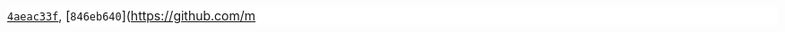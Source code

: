 [`4aeac33f`](https://github.com/marigold-ui/marigold/commit/4aeac33f619e6f9caee36a71223b312cfe1b9401), [`846eb640`](https://github.com/m